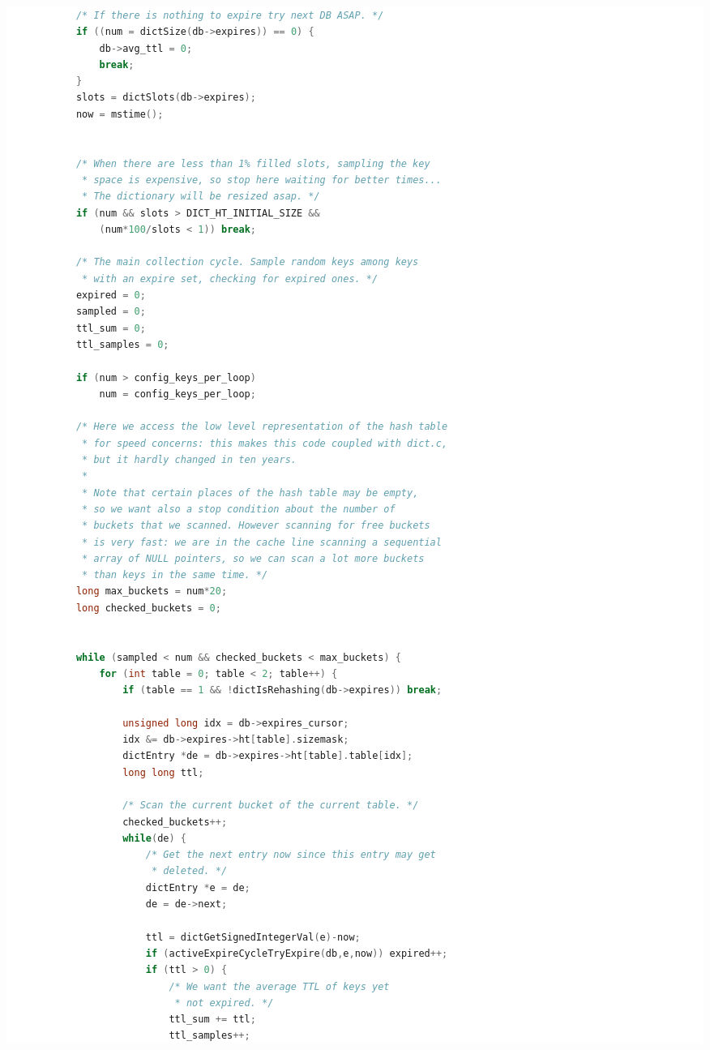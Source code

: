 ```c
            /* If there is nothing to expire try next DB ASAP. */
            if ((num = dictSize(db->expires)) == 0) {
                db->avg_ttl = 0;
                break;
            }
            slots = dictSlots(db->expires);
            now = mstime();
 
 
            /* When there are less than 1% filled slots, sampling the key
             * space is expensive, so stop here waiting for better times...
             * The dictionary will be resized asap. */
            if (num && slots > DICT_HT_INITIAL_SIZE &&
                (num*100/slots < 1)) break;
 
            /* The main collection cycle. Sample random keys among keys
             * with an expire set, checking for expired ones. */
            expired = 0;
            sampled = 0;
            ttl_sum = 0;
            ttl_samples = 0;
 
            if (num > config_keys_per_loop)
                num = config_keys_per_loop;
 
            /* Here we access the low level representation of the hash table
             * for speed concerns: this makes this code coupled with dict.c,
             * but it hardly changed in ten years.
             *
             * Note that certain places of the hash table may be empty,
             * so we want also a stop condition about the number of
             * buckets that we scanned. However scanning for free buckets
             * is very fast: we are in the cache line scanning a sequential
             * array of NULL pointers, so we can scan a lot more buckets
             * than keys in the same time. */
            long max_buckets = num*20;
            long checked_buckets = 0;
 
 
            while (sampled < num && checked_buckets < max_buckets) {
                for (int table = 0; table < 2; table++) {
                    if (table == 1 && !dictIsRehashing(db->expires)) break;
 
                    unsigned long idx = db->expires_cursor;
                    idx &= db->expires->ht[table].sizemask;
                    dictEntry *de = db->expires->ht[table].table[idx];
                    long long ttl;
 
                    /* Scan the current bucket of the current table. */
                    checked_buckets++;
                    while(de) {
                        /* Get the next entry now since this entry may get
                         * deleted. */
                        dictEntry *e = de;
                        de = de->next;
 
                        ttl = dictGetSignedIntegerVal(e)-now;
                        if (activeExpireCycleTryExpire(db,e,now)) expired++;
                        if (ttl > 0) {
                            /* We want the average TTL of keys yet
                             * not expired. */
                            ttl_sum += ttl;
                            ttl_samples++;
```